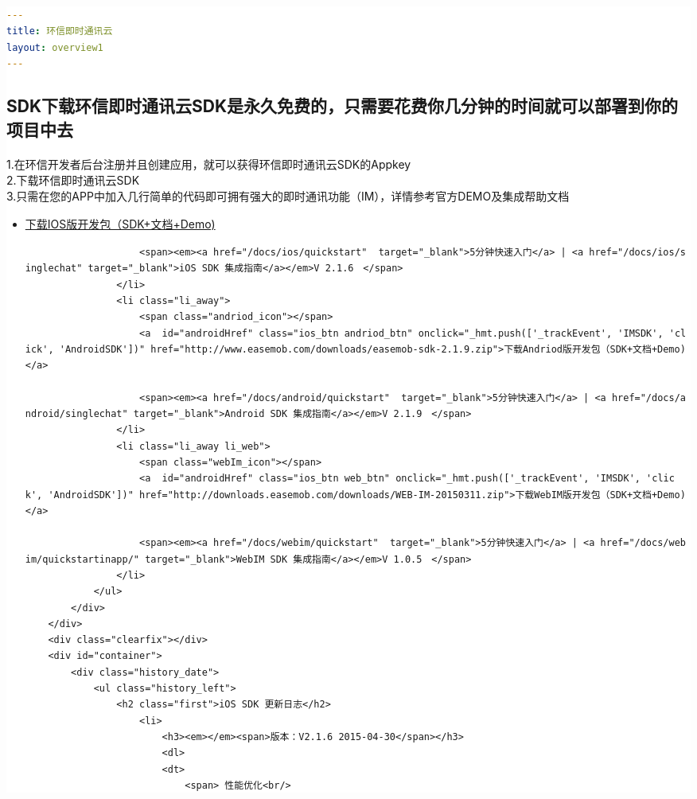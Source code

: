 ```yaml
---
title: 环信即时通讯云
layout: overview1
---
```


<script type="text/javascript" src="/js/analyticsCount.js"></script>
<script>
var _hmt = _hmt || [];
</script>
<div class="wrap_bd">
	<div class="download_wrap">
		<div class="w990">
			<div class="step_info">
				<h2>SDK下载<span>环信即时通讯云SDK是永久免费的，只需要花费你几分钟的时间就可以部署到你的项目中去</span></h2>
				<p>
					1.在环信开发者后台注册并且创建应用，就可以获得环信即时通讯云SDK的Appkey<br />
					2.下载环信即时通讯云SDK<br />
					3.只需在您的APP中加入几行简单的代码即可拥有强大的即时通讯功能（IM），详情参考官方DEMO及集成帮助文档
				</p>
				<ul class="step_icon">
					<li>
						<span class="ios_icon"></span>
						<a class="ios_btn" id="iosHref" onclick="_hmt.push(['_trackEvent', 'IMSDK', 'click', 'iosSDK'])" href=" http://downloads.easemob.com/downloads/iOSSDK-20150430.zip">下载IOS版开发包（SDK+文档+Demo)</a>
 						
						<span><em><a href="/docs/ios/quickstart"  target="_blank">5分钟快速入门</a> | <a href="/docs/ios/singlechat" target="_blank">iOS SDK 集成指南</a></em>V 2.1.6　</span>
					</li>
					<li class="li_away">
						<span class="andriod_icon"></span>
						<a  id="androidHref" class="ios_btn andriod_btn" onclick="_hmt.push(['_trackEvent', 'IMSDK', 'click', 'AndroidSDK'])" href="http://www.easemob.com/downloads/easemob-sdk-2.1.9.zip">下载Andriod版开发包（SDK+文档+Demo)</a>
 						
						<span><em><a href="/docs/android/quickstart"  target="_blank">5分钟快速入门</a> | <a href="/docs/android/singlechat" target="_blank">Android SDK 集成指南</a></em>V 2.1.9　</span>
					</li>
					<li class="li_away li_web">
						<span class="webIm_icon"></span>
						<a  id="androidHref" class="ios_btn web_btn" onclick="_hmt.push(['_trackEvent', 'IMSDK', 'click', 'AndroidSDK'])" href="http://downloads.easemob.com/downloads/WEB-IM-20150311.zip">下载WebIM版开发包（SDK+文档+Demo)</a>
 						
						<span><em><a href="/docs/webim/quickstart"  target="_blank">5分钟快速入门</a> | <a href="/docs/webim/quickstartinapp/" target="_blank">WebIM SDK 集成指南</a></em>V 1.0.5　</span>
					</li>
				</ul>
			</div>
		</div>
		<div class="clearfix"></div>
		<div id="container">
			<div class="history_date">
				<ul class="history_left">
			      	<h2 class="first">iOS SDK 更新日志</h2>
			      		<li>
                            <h3><em></em><span>版本：V2.1.6 2015-04-30</span></h3>
                            <dl>
                            <dt>
                                <span> 性能优化<br/>
